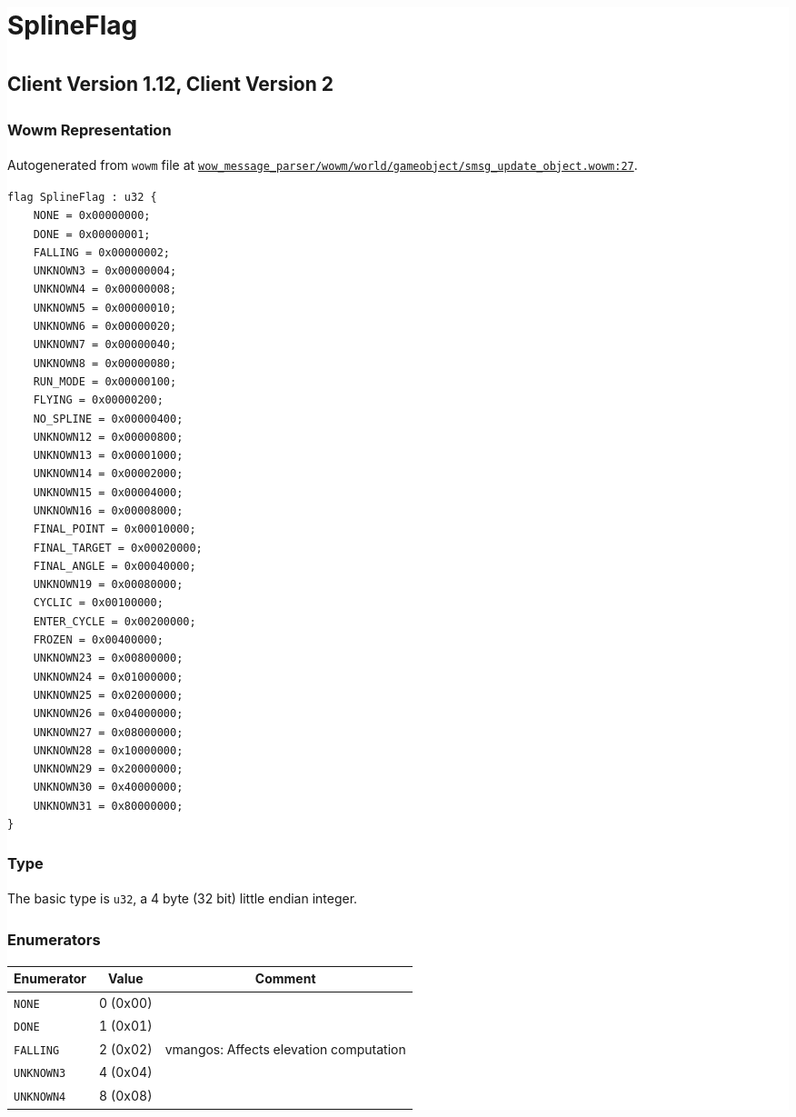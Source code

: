 # SplineFlag

## Client Version 1.12, Client Version 2

### Wowm Representation

Autogenerated from `wowm` file at [`wow_message_parser/wowm/world/gameobject/smsg_update_object.wowm:27`](https://github.com/gtker/wow_messages/tree/main/wow_message_parser/wowm/world/gameobject/smsg_update_object.wowm#L27).

```rust,ignore
flag SplineFlag : u32 {
    NONE = 0x00000000;
    DONE = 0x00000001;
    FALLING = 0x00000002;
    UNKNOWN3 = 0x00000004;
    UNKNOWN4 = 0x00000008;
    UNKNOWN5 = 0x00000010;
    UNKNOWN6 = 0x00000020;
    UNKNOWN7 = 0x00000040;
    UNKNOWN8 = 0x00000080;
    RUN_MODE = 0x00000100;
    FLYING = 0x00000200;
    NO_SPLINE = 0x00000400;
    UNKNOWN12 = 0x00000800;
    UNKNOWN13 = 0x00001000;
    UNKNOWN14 = 0x00002000;
    UNKNOWN15 = 0x00004000;
    UNKNOWN16 = 0x00008000;
    FINAL_POINT = 0x00010000;
    FINAL_TARGET = 0x00020000;
    FINAL_ANGLE = 0x00040000;
    UNKNOWN19 = 0x00080000;
    CYCLIC = 0x00100000;
    ENTER_CYCLE = 0x00200000;
    FROZEN = 0x00400000;
    UNKNOWN23 = 0x00800000;
    UNKNOWN24 = 0x01000000;
    UNKNOWN25 = 0x02000000;
    UNKNOWN26 = 0x04000000;
    UNKNOWN27 = 0x08000000;
    UNKNOWN28 = 0x10000000;
    UNKNOWN29 = 0x20000000;
    UNKNOWN30 = 0x40000000;
    UNKNOWN31 = 0x80000000;
}
```
### Type
The basic type is `u32`, a 4 byte (32 bit) little endian integer.
### Enumerators
| Enumerator | Value  | Comment |
| --------- | -------- | ------- |
| `NONE` | 0 (0x00) |  |
| `DONE` | 1 (0x01) |  |
| `FALLING` | 2 (0x02) | vmangos: Affects elevation computation |
| `UNKNOWN3` | 4 (0x04) |  |
| `UNKNOWN4` | 8 (0x08) |  |